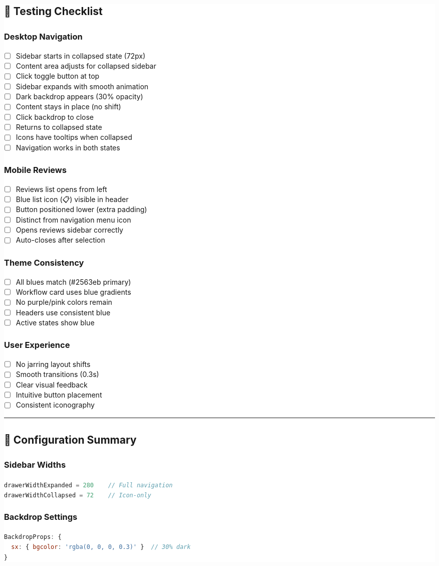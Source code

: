 
## 🚀 Testing Checklist

### Desktop Navigation
- [ ] Sidebar starts in collapsed state (72px)
- [ ] Content area adjusts for collapsed sidebar
- [ ] Click toggle button at top
- [ ] Sidebar expands with smooth animation
- [ ] Dark backdrop appears (30% opacity)
- [ ] Content stays in place (no shift)
- [ ] Click backdrop to close
- [ ] Returns to collapsed state
- [ ] Icons have tooltips when collapsed
- [ ] Navigation works in both states

### Mobile Reviews
- [ ] Reviews list opens from left
- [ ] Blue list icon (📋) visible in header
- [ ] Button positioned lower (extra padding)
- [ ] Distinct from navigation menu icon
- [ ] Opens reviews sidebar correctly
- [ ] Auto-closes after selection

### Theme Consistency
- [ ] All blues match (#2563eb primary)
- [ ] Workflow card uses blue gradients
- [ ] No purple/pink colors remain
- [ ] Headers use consistent blue
- [ ] Active states show blue

### User Experience
- [ ] No jarring layout shifts
- [ ] Smooth transitions (0.3s)
- [ ] Clear visual feedback
- [ ] Intuitive button placement
- [ ] Consistent iconography

---

## 📝 Configuration Summary

### Sidebar Widths
```javascript
drawerWidthExpanded = 280    // Full navigation
drawerWidthCollapsed = 72    // Icon-only
```

### Backdrop Settings
```javascript
BackdropProps: {
  sx: { bgcolor: 'rgba(0, 0, 0, 0.3)' }  // 30% dark
}
```
